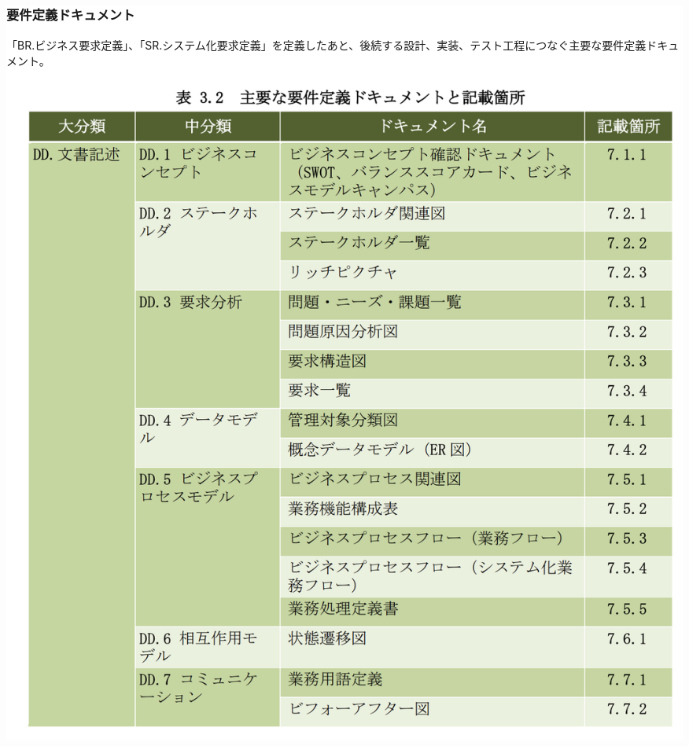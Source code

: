 ### 要件定義ドキュメント
「BR.ビジネス要求定義」、「SR.システム化要求定義」を定義したあと、後続する設計、実装、テスト工程につなぐ主要な要件定義ドキュメント。


![1](img2/3.png)
